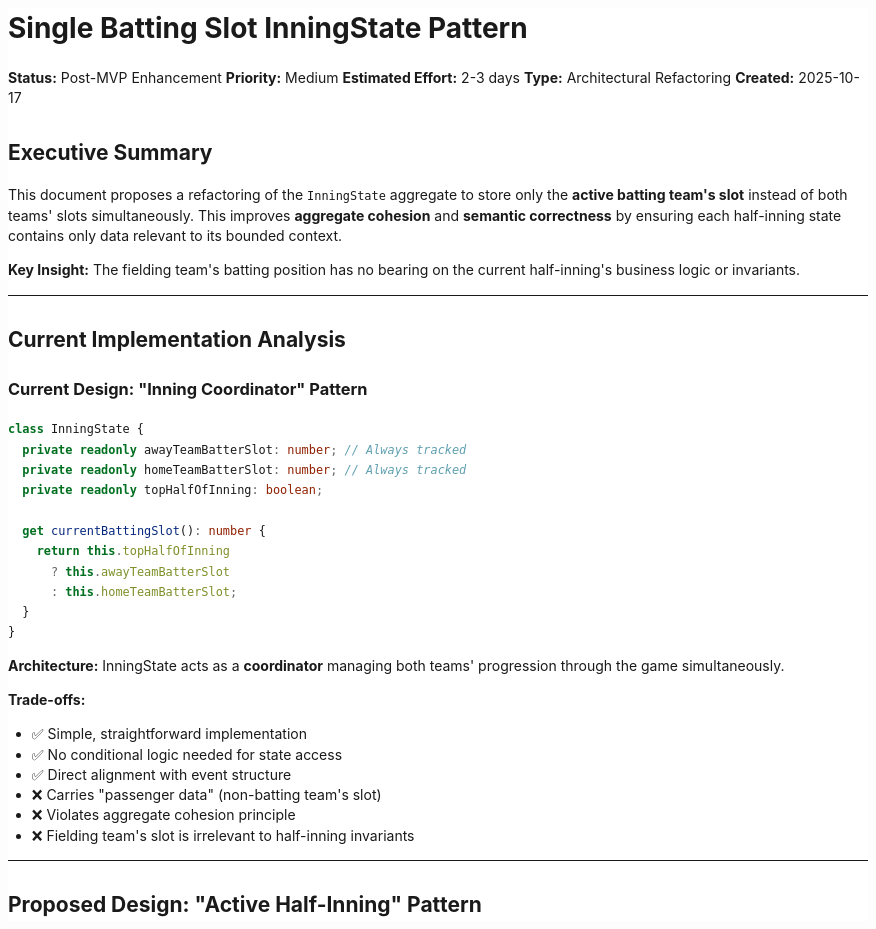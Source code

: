 # Single Batting Slot InningState Pattern

**Status:** Post-MVP Enhancement **Priority:** Medium **Estimated Effort:** 2-3
days **Type:** Architectural Refactoring **Created:** 2025-10-17

## Executive Summary

This document proposes a refactoring of the `InningState` aggregate to store
only the **active batting team's slot** instead of both teams' slots
simultaneously. This improves **aggregate cohesion** and **semantic
correctness** by ensuring each half-inning state contains only data relevant to
its bounded context.

**Key Insight:** The fielding team's batting position has no bearing on the
current half-inning's business logic or invariants.

---

## Current Implementation Analysis

### Current Design: "Inning Coordinator" Pattern

```typescript
class InningState {
  private readonly awayTeamBatterSlot: number; // Always tracked
  private readonly homeTeamBatterSlot: number; // Always tracked
  private readonly topHalfOfInning: boolean;

  get currentBattingSlot(): number {
    return this.topHalfOfInning
      ? this.awayTeamBatterSlot
      : this.homeTeamBatterSlot;
  }
}
```

**Architecture:** InningState acts as a **coordinator** managing both teams'
progression through the game simultaneously.

**Trade-offs:**

- ✅ Simple, straightforward implementation
- ✅ No conditional logic needed for state access
- ✅ Direct alignment with event structure
- ❌ Carries "passenger data" (non-batting team's slot)
- ❌ Violates aggregate cohesion principle
- ❌ Fielding team's slot is irrelevant to half-inning invariants

---

## Proposed Design: "Active Half-Inning" Pattern

